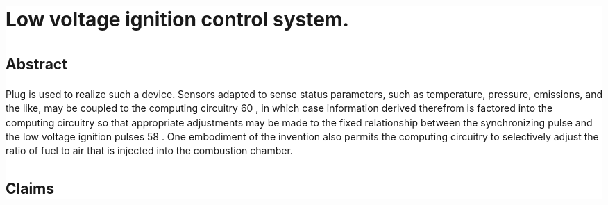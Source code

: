 # Low voltage ignition control system.

## Abstract
Plug is used to realize such a device. Sensors adapted to sense status parameters, such as temperature, pressure, emissions, and the like, may be coupled to the computing circuitry 60 , in which case information derived therefrom is factored into the computing circuitry so that appropriate adjustments may be made to the fixed relationship between the synchronizing pulse and the low voltage ignition pulses 58 . One embodiment of the invention also permits the computing circuitry to selectively adjust the ratio of fuel to air that is injected into the combustion chamber.

## Claims